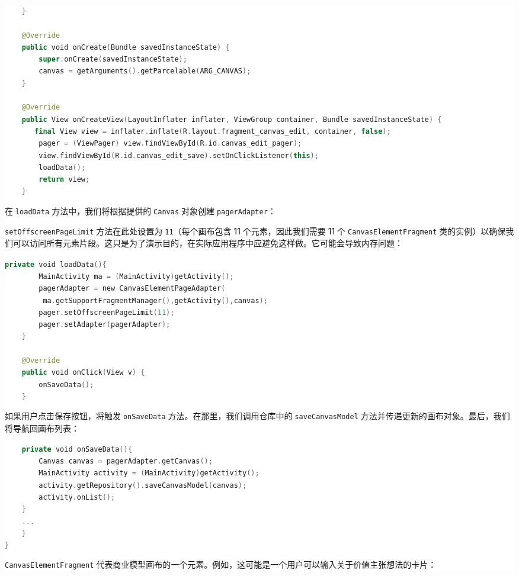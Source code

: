 ```kt
    } 

    @Override 
    public void onCreate(Bundle savedInstanceState) { 
        super.onCreate(savedInstanceState); 
        canvas = getArguments().getParcelable(ARG_CANVAS); 
    } 

    @Override 
    public View onCreateView(LayoutInflater inflater, ViewGroup container, Bundle savedInstanceState) { 
       final View view = inflater.inflate(R.layout.fragment_canvas_edit, container, false); 
        pager = (ViewPager) view.findViewById(R.id.canvas_edit_pager); 
        view.findViewById(R.id.canvas_edit_save).setOnClickListener(this); 
        loadData(); 
        return view; 
    } 
```

在 `loadData` 方法中，我们将根据提供的 `Canvas` 对象创建 `pagerAdapter`：

`setOffscreenPageLimit` 方法在此处设置为 `11`（每个画布包含 11 个元素，因此我们需要 11 个 `CanvasElementFragment` 类的实例）以确保我们可以访问所有元素片段。这只是为了演示目的，在实际应用程序中应避免这样做。它可能会导致内存问题：

```kt
private void loadData(){ 
        MainActivity ma = (MainActivity)getActivity(); 
        pagerAdapter = new CanvasElementPageAdapter( 
         ma.getSupportFragmentManager(),getActivity(),canvas); 
        pager.setOffscreenPageLimit(11); 
        pager.setAdapter(pagerAdapter); 
    } 

    @Override 
    public void onClick(View v) { 
        onSaveData(); 
    } 
```

如果用户点击保存按钮，将触发 `onSaveData` 方法。在那里，我们调用仓库中的 `saveCanvasModel` 方法并传递更新的画布对象。最后，我们将导航回画布列表：

```kt
    private void onSaveData(){ 
        Canvas canvas = pagerAdapter.getCanvas(); 
        MainActivity activity = (MainActivity)getActivity(); 
        activity.getRepository().saveCanvasModel(canvas); 
        activity.onList(); 
    } 
    ... 
    } 
} 
```

`CanvasElementFragment` 代表商业模型画布的一个元素。例如，这可能是一个用户可以输入关于价值主张想法的卡片：
